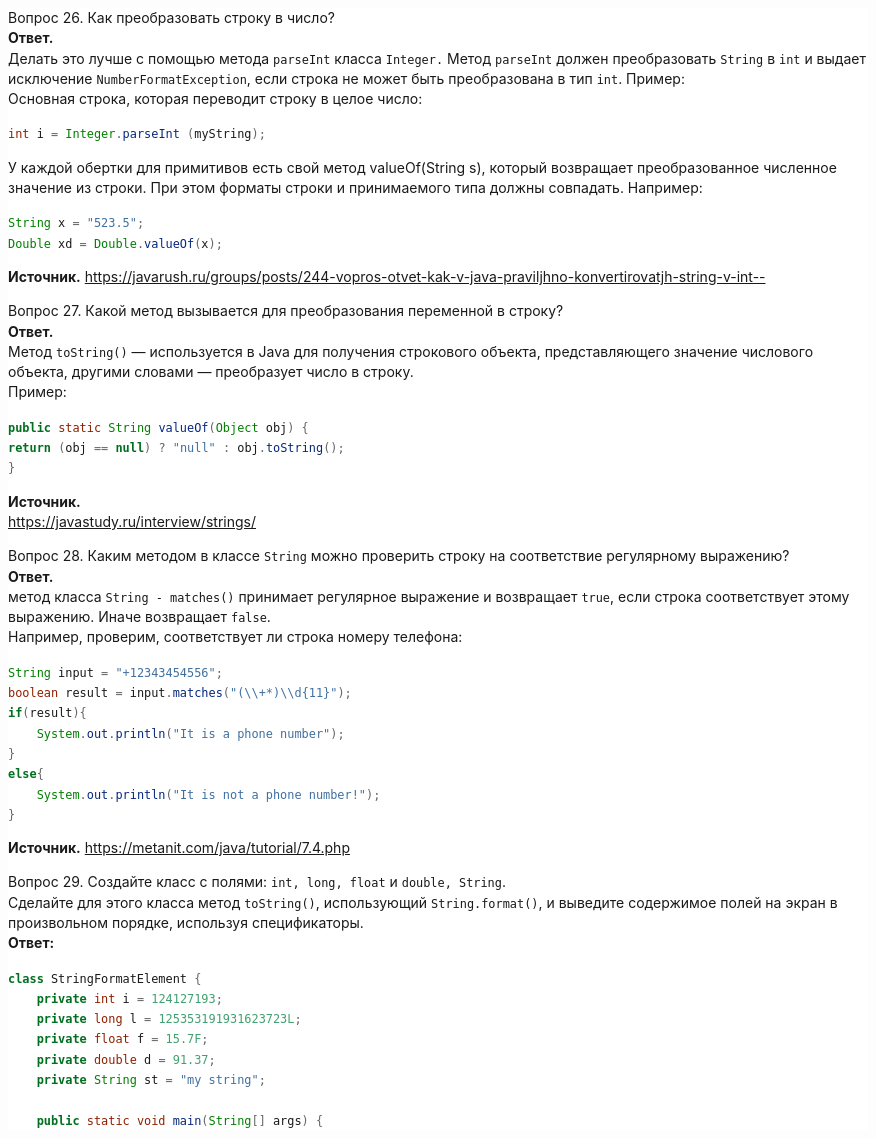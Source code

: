 Вопрос 26.
Как преобразовать строку в число?  
**Ответ.**  
Делать это лучше с помощью метода ```parseInt``` класса ```Integer.``` Метод ```parseInt``` должен преобразовать ```String``` в ```int``` и выдает исключение ```NumberFormatException```, если строка не может быть преобразована в тип ```int```.
Пример:  
Основная строка, которая переводит строку в целое число:  
```java
int i = Integer.parseInt (myString);
```  
У каждой обертки для примитивов есть свой метод valueOf(String s), который возвращает преобразованное численное значение из строки. При этом форматы строки и принимаемого типа должны совпадать. Например:  
```java
String x = "523.5";
Double xd = Double.valueOf(x);
```
**Источник.**  https://javarush.ru/groups/posts/244-vopros-otvet-kak-v-java-praviljhno-konvertirovatjh-string-v-int--  

Вопрос 27. 
Какой метод вызывается для преобразования переменной в строку?  
**Ответ.**  
Метод ```toString()``` — используется в Java для получения строкового объекта, представляющего значение числового объекта, другими словами — преобразует число в строку.  
Пример:  
```java
public static String valueOf(Object obj) {
return (obj == null) ? "null" : obj.toString();
}
```
**Источник.**  
https://javastudy.ru/interview/strings/  

Вопрос 28.
Каким методом в классе ```String``` можно проверить строку на соответствие регулярному выражению?  
**Ответ.**  
метод класса ```String - matches()``` принимает регулярное выражение и возвращает ```true```, если строка соответствует этому выражению. Иначе возвращает ```false```.  
Например, проверим, соответствует ли строка номеру телефона:  
```java
String input = "+12343454556";
boolean result = input.matches("(\\+*)\\d{11}");
if(result){
    System.out.println("It is a phone number");
}
else{
    System.out.println("It is not a phone number!");    
}
```
**Источник.**  https://metanit.com/java/tutorial/7.4.php

Вопрос 29.
Создайте класс с полями: ```int, long, float``` и ```double, String```.  
Сделайте для этого класса метод ```toString()```, использующий ```String.format()```, и выведите содержимое полей на экран в произвольном порядке, используя спецификаторы.  
**Ответ:**
```java 
class StringFormatElement {
    private int i = 124127193;
    private long l = 125353191931623723L;
    private float f = 15.7F;
    private double d = 91.37;
    private String st = "my string";
    
    public static void main(String[] args) {
```